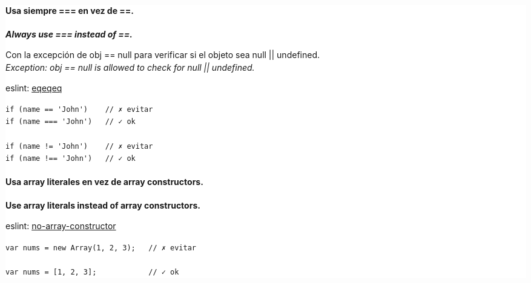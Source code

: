 #### Usa siempre === en vez de ==.
***Always use === instead of ==.***

Con la excepción de obj == null para verificar si el objeto sea null || undefined.
<br>
*Exception: obj == null is allowed to check for null || undefined.*

eslint: [eqeqeq](http://eslint.org/docs/rules/eqeqeq)

    if (name == 'John')    // ✗ evitar
    if (name === 'John')   // ✓ ok

    if (name != 'John')    // ✗ evitar
    if (name !== 'John')   // ✓ ok

#### Usa array literales en vez de array constructors.
**Use array literals instead of array constructors.**

eslint: [no-array-constructor](http://eslint.org/docs/rules/no-array-constructor)

    var nums = new Array(1, 2, 3);   // ✗ evitar

    var nums = [1, 2, 3];            // ✓ ok



